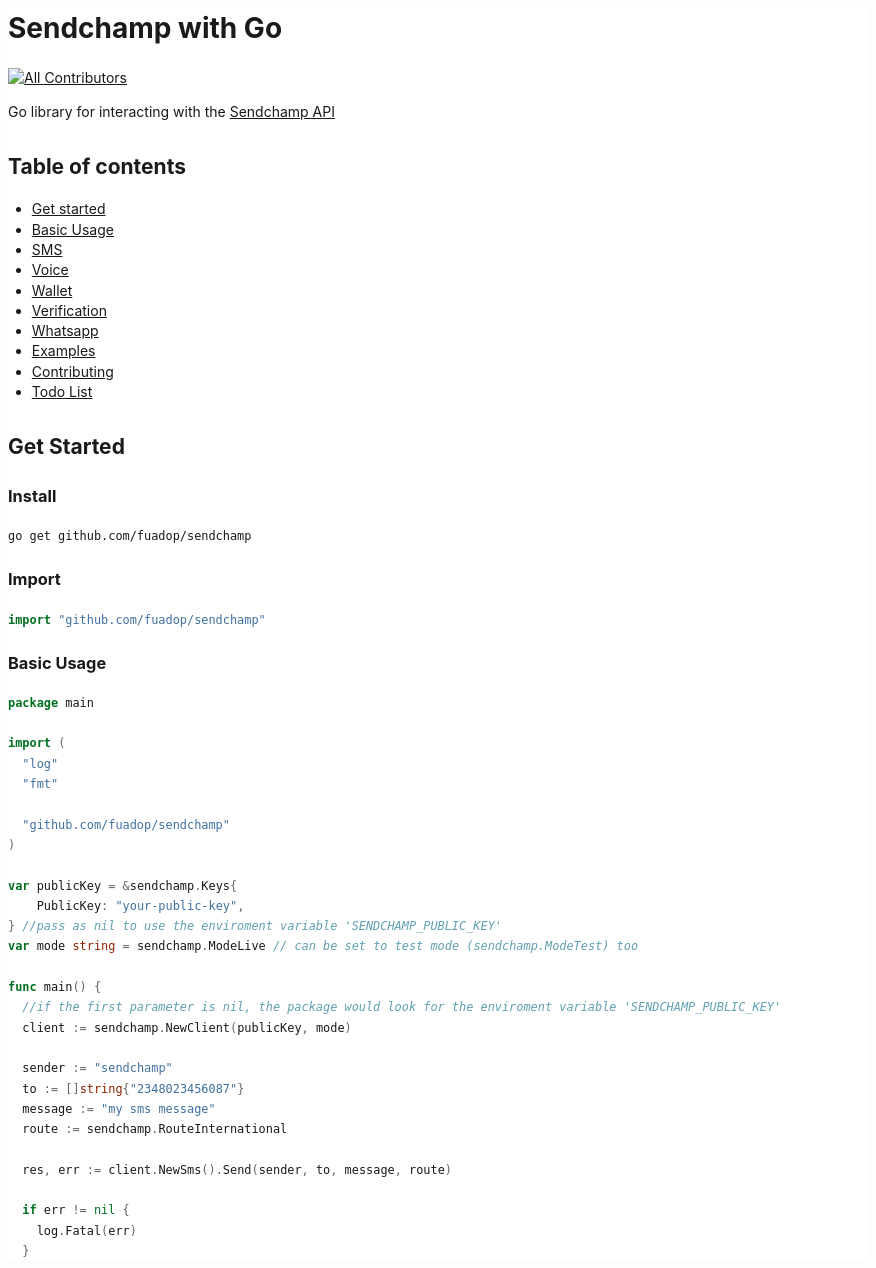 # Sendchamp with Go

[![All Contributors](https://img.shields.io/badge/all_contributors-2-orange.svg?style=flat-square)](#contributors-)

Go library for interacting with the [Sendchamp API](https://sendchamp.com)

## Table of contents
- [Get started](#get-started)
- [Basic Usage](#basic-usage)
- [SMS](#sms)
- [Voice](#voice)
- [Wallet](#wallet)
- [Verification](#verification)
- [Whatsapp](#whatsapp)
- [Examples](#examples)
- [Contributing](#contributing)
- [Todo List](#todo-list)

## Get Started

### Install 
```bash
go get github.com/fuadop/sendchamp
```

### Import 
```go
import "github.com/fuadop/sendchamp"
```

### Basic Usage
```go
package main

import (
  "log"
  "fmt"

  "github.com/fuadop/sendchamp"
)

var publicKey = &sendchamp.Keys{
	PublicKey: "your-public-key",
} //pass as nil to use the enviroment variable 'SENDCHAMP_PUBLIC_KEY'
var mode string = sendchamp.ModeLive // can be set to test mode (sendchamp.ModeTest) too

func main() {
  //if the first parameter is nil, the package would look for the enviroment variable 'SENDCHAMP_PUBLIC_KEY'
  client := sendchamp.NewClient(publicKey, mode)
  
  sender := "sendchamp"
  to := []string{"2348023456087"}
  message := "my sms message"
  route := sendchamp.RouteInternational

  res, err := client.NewSms().Send(sender, to, message, route)

  if err != nil {
    log.Fatal(err)
  }
```